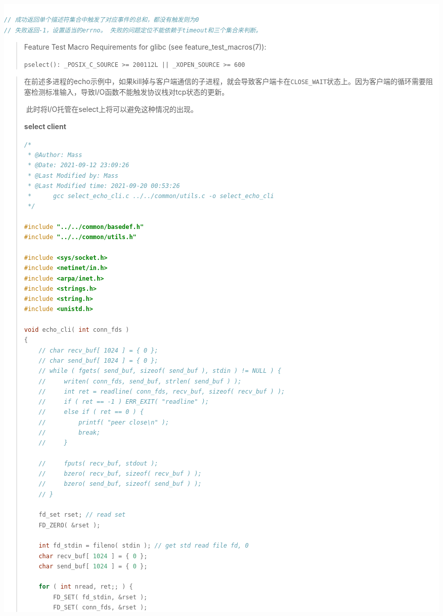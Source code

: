 ```c

// 成功返回单个描述符集合中触发了对应事件的总和，都没有触发则为0
// 失败返回-1，设置适当的errno。 失败的问题定位不能依赖于timeout和三个集合来判断。
```

> Feature Test Macro Requirements for glibc (see feature_test_macros(7)):
>
> ```pselect(): _POSIX_C_SOURCE >= 200112L || _XOPEN_SOURCE >= 600```

> ​		在前述多进程的echo示例中，如果kill掉与客户端通信的子进程，就会导致客户端卡在`CLOSE_WAIT`状态上。因为客户端的循环需要阻塞检测标准输入，导致I/O函数不能触发协议栈对tcp状态的更新。
>
> ​		此时将I/O托管在select上将可以避免这种情况的出现。
>
> **select client**
>
> ```c
> /*
>  * @Author: Mass
>  * @Date: 2021-09-12 23:09:26
>  * @Last Modified by: Mass
>  * @Last Modified time: 2021-09-20 00:53:26
>  *      gcc select_echo_cli.c ../../common/utils.c -o select_echo_cli
>  */
> 
> #include "../../common/basedef.h"
> #include "../../common/utils.h"
> 
> #include <sys/socket.h>
> #include <netinet/in.h>
> #include <arpa/inet.h>
> #include <strings.h>
> #include <string.h>
> #include <unistd.h>
> 
> void echo_cli( int conn_fds )
> {
>     // char recv_buf[ 1024 ] = { 0 };
>     // char send_buf[ 1024 ] = { 0 };
>     // while ( fgets( send_buf, sizeof( send_buf ), stdin ) != NULL ) {
>     //     writen( conn_fds, send_buf, strlen( send_buf ) );
>     //     int ret = readline( conn_fds, recv_buf, sizeof( recv_buf ) );
>     //     if ( ret == -1 ) ERR_EXIT( "readline" );
>     //     else if ( ret == 0 ) {
>     //         printf( "peer close\n" );
>     //         break;
>     //     }
> 
>     //     fputs( recv_buf, stdout );
>     //     bzero( recv_buf, sizeof( recv_buf ) );
>     //     bzero( send_buf, sizeof( send_buf ) );
>     // }
> 
>     fd_set rset; // read set
>     FD_ZERO( &rset );
> 
>     int fd_stdin = fileno( stdin ); // get std read file fd, 0
>     char recv_buf[ 1024 ] = { 0 };
>     char send_buf[ 1024 ] = { 0 };
> 
>     for ( int nread, ret;; ) {
>         FD_SET( fd_stdin, &rset );
>         FD_SET( conn_fds, &rset );
> 